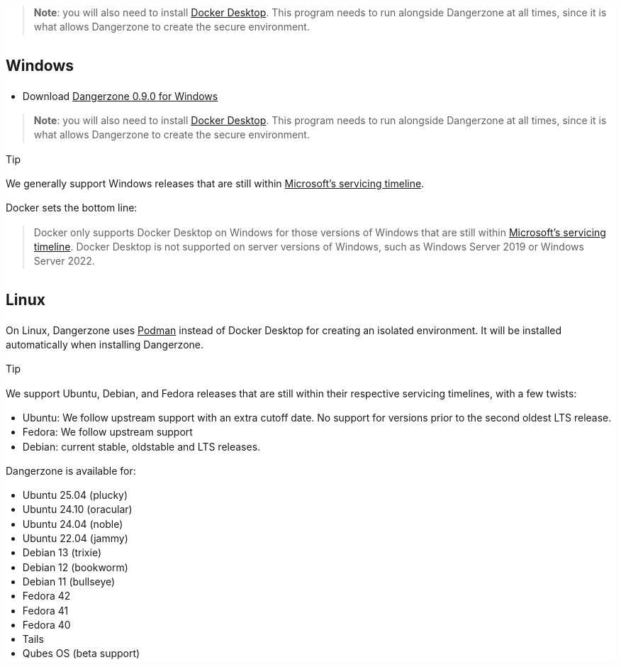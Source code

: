 > **Note**: you will also need to install [Docker Desktop](https://www.docker.com/products/docker-desktop/).
> This program needs to run alongside Dangerzone at all times, since it is what allows Dangerzone to
> create the secure environment.

## Windows

- Download [Dangerzone 0.9.0 for Windows](https://github.com/freedomofpress/dangerzone/releases/download/v0.9.0/Dangerzone-0.9.0.msi)

> **Note**: you will also need to install [Docker Desktop](https://www.docker.com/products/docker-desktop/).
> This program needs to run alongside Dangerzone at all times, since it is what allows Dangerzone to
> create the secure environment.

> [!TIP]
> We generally support Windows releases that are still within [Microsoft’s servicing timeline](https://support.microsoft.com/en-us/help/13853/windows-lifecycle-fact-sheet).
>
> Docker sets the bottom line:
>
> > Docker only supports Docker Desktop on Windows for those versions of Windows that are still within [Microsoft’s servicing timeline](https://support.microsoft.com/en-us/help/13853/windows-lifecycle-fact-sheet). Docker Desktop is not supported on server versions of Windows, such as Windows Server 2019 or Windows Server 2022.


## Linux

On Linux, Dangerzone uses [Podman](https://podman.io/) instead of Docker Desktop for creating
an isolated environment. It will be installed automatically when installing Dangerzone.

> [!TIP]
> We support Ubuntu, Debian, and Fedora releases that are still within
> their respective servicing timelines, with a few twists:
>
> - Ubuntu: We follow upstream support with an extra cutoff date. No support for
>   versions prior to the second oldest LTS release.
> - Fedora: We follow upstream support
> - Debian: current stable, oldstable and LTS releases.

Dangerzone is available for:

- Ubuntu 25.04 (plucky)
- Ubuntu 24.10 (oracular)
- Ubuntu 24.04 (noble)
- Ubuntu 22.04 (jammy)
- Debian 13 (trixie)
- Debian 12 (bookworm)
- Debian 11 (bullseye)
- Fedora 42
- Fedora 41
- Fedora 40
- Tails
- Qubes OS (beta support)
